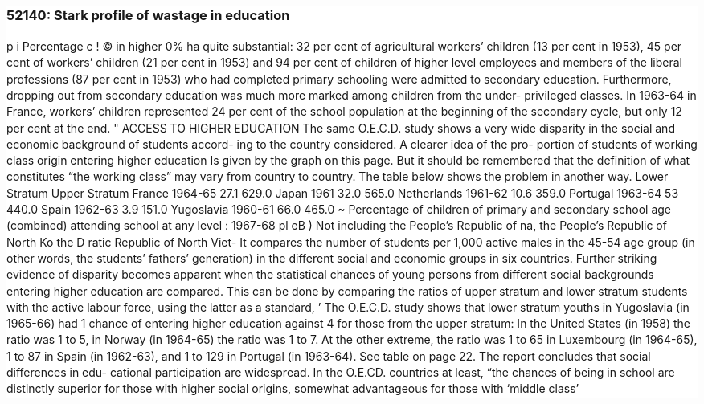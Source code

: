 ### 52140: Stark profile of wastage in education

p i 
Percentage c ! © in higher 
0% ha 
quite substantial: 32 per cent of agricultural workers’ 
children (13 per cent in 1953), 45 per cent of workers’ 
children (21 per cent in 1953) and 94 per cent of children 
of higher level employees and members of the liberal 
professions (87 per cent in 1953) who had completed 
primary schooling were admitted to secondary education. 
Furthermore, dropping out from secondary education 
was much more marked among children from the under- 
privileged classes. In 1963-64 in France, workers’ children 
represented 24 per cent of the school population at the 
beginning of the secondary cycle, but only 12 per cent 
at the end. " 
ACCESS TO HIGHER EDUCATION 
The same O.E.C.D. study shows a very wide disparity 
in the social and economic background of students accord- 
ing to the country considered. A clearer idea of the pro- 
portion of students of working class origin entering higher 
education Is given by the graph on this page. But it should 
be remembered that the definition of what constitutes 
“the working class” may vary from country to country. 
The table below shows the problem in another way. 
Lower Stratum Upper Stratum 
France 1964-65 27.1 629.0 
Japan 1961 32.0 565.0 
Netherlands 1961-62 10.6 359.0 
Portugal 1963-64 53 440.0 
Spain 1962-63 3.9 151.0 
Yugoslavia 1960-61 66.0 465.0 
~ Percentage of children of primary 
and secondary school age (combined) 
attending school at any level : 1967-68 
pl eB 
) Not including the People’s Republic of 
na, the People’s Republic of North Ko 
the D ratic Republic of North Viet- 
It compares the number of students per 1,000 active 
males in the 45-54 age group (in other words, the students’ 
fathers’ generation) in the different social and economic 
groups in six countries. 
Further striking evidence of disparity becomes apparent 
when the statistical chances of young persons from 
different social backgrounds entering higher education are 
compared. This can be done by comparing the ratios of 
upper stratum and lower stratum students with the active 
labour force, using the latter as a standard, ’ 
The O.E.C.D. study shows that lower stratum youths 
in Yugoslavia (in 1965-66) had 1 chance of entering higher 
education against 4 for those from the upper stratum: In 
the United States (in 1958) the ratio was 1 to 5, in Norway 
(in 1964-65) the ratio was 1 to 7. At the other extreme, 
the ratio was 1 to 65 in Luxembourg (in 1964-65), 1 to 87 
in Spain (in 1962-63), and 1 to 129 in Portugal (in 1963-64). 
See table on page 22. 
The report concludes that social differences in edu- 
cational participation are widespread. In the O.E.CD. 
countries at least, “the chances of being in school are 
distinctly superior for those with higher social origins, 
somewhat advantageous for those with ‘middle class’ 